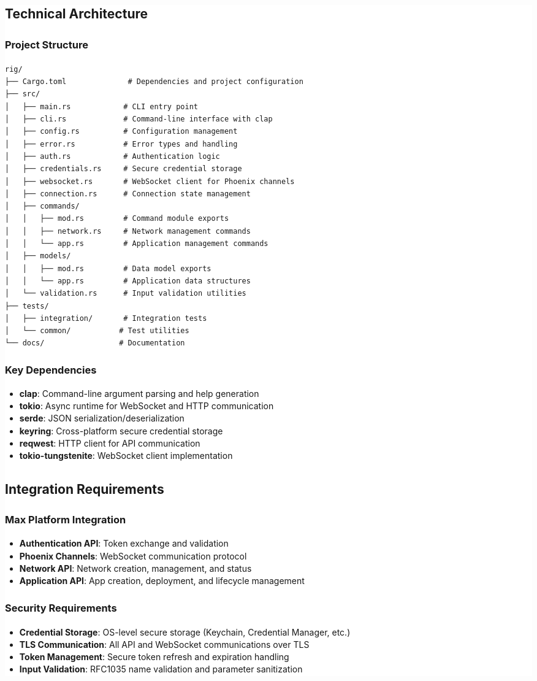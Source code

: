 ## Technical Architecture

### Project Structure
```
rig/
├── Cargo.toml              # Dependencies and project configuration
├── src/
│   ├── main.rs            # CLI entry point
│   ├── cli.rs             # Command-line interface with clap
│   ├── config.rs          # Configuration management
│   ├── error.rs           # Error types and handling
│   ├── auth.rs            # Authentication logic
│   ├── credentials.rs     # Secure credential storage
│   ├── websocket.rs       # WebSocket client for Phoenix channels
│   ├── connection.rs      # Connection state management
│   ├── commands/
│   │   ├── mod.rs         # Command module exports
│   │   ├── network.rs     # Network management commands
│   │   └── app.rs         # Application management commands
│   ├── models/
│   │   ├── mod.rs         # Data model exports
│   │   └── app.rs         # Application data structures
│   └── validation.rs      # Input validation utilities
├── tests/
│   ├── integration/       # Integration tests
│   └── common/           # Test utilities
└── docs/                 # Documentation
```

### Key Dependencies
- **clap**: Command-line argument parsing and help generation
- **tokio**: Async runtime for WebSocket and HTTP communication
- **serde**: JSON serialization/deserialization
- **keyring**: Cross-platform secure credential storage
- **reqwest**: HTTP client for API communication
- **tokio-tungstenite**: WebSocket client implementation

## Integration Requirements

### Max Platform Integration
- **Authentication API**: Token exchange and validation
- **Phoenix Channels**: WebSocket communication protocol
- **Network API**: Network creation, management, and status
- **Application API**: App creation, deployment, and lifecycle management

### Security Requirements
- **Credential Storage**: OS-level secure storage (Keychain, Credential Manager, etc.)
- **TLS Communication**: All API and WebSocket communications over TLS
- **Token Management**: Secure token refresh and expiration handling
- **Input Validation**: RFC1035 name validation and parameter sanitization
